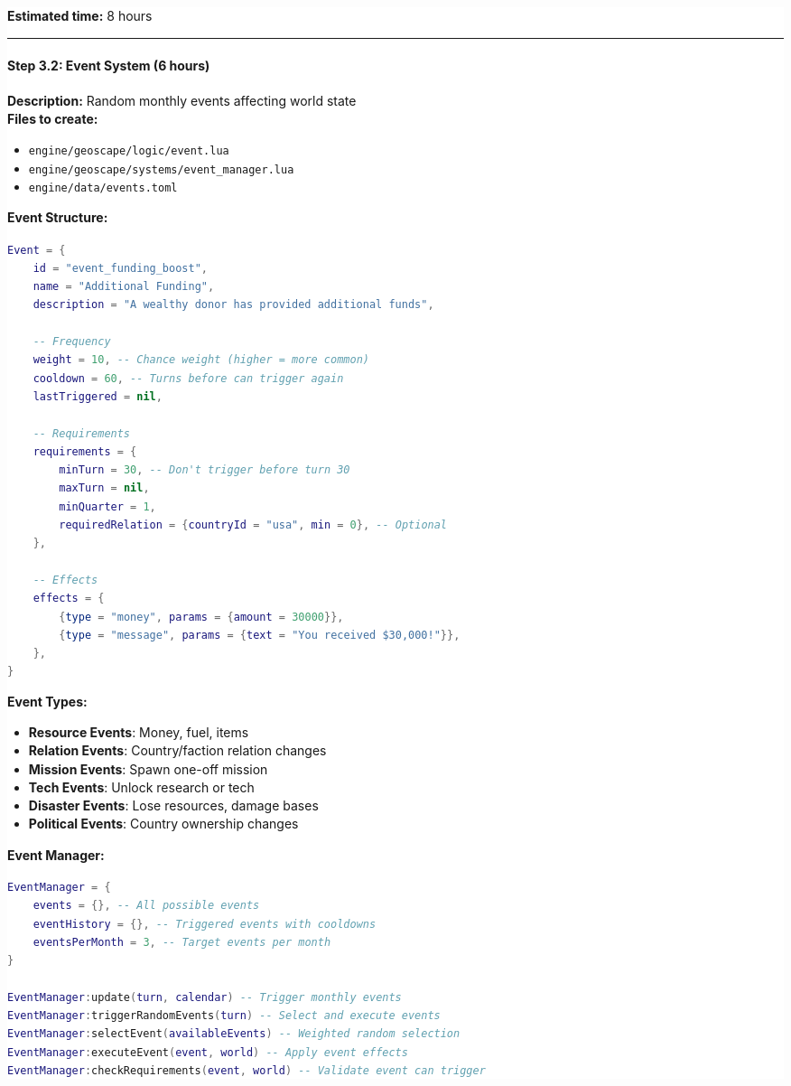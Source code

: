 **Estimated time:** 8 hours

---

#### Step 3.2: Event System (6 hours)
**Description:** Random monthly events affecting world state  
**Files to create:**
- `engine/geoscape/logic/event.lua`
- `engine/geoscape/systems/event_manager.lua`
- `engine/data/events.toml`

**Event Structure:**
```lua
Event = {
    id = "event_funding_boost",
    name = "Additional Funding",
    description = "A wealthy donor has provided additional funds",
    
    -- Frequency
    weight = 10, -- Chance weight (higher = more common)
    cooldown = 60, -- Turns before can trigger again
    lastTriggered = nil,
    
    -- Requirements
    requirements = {
        minTurn = 30, -- Don't trigger before turn 30
        maxTurn = nil,
        minQuarter = 1,
        requiredRelation = {countryId = "usa", min = 0}, -- Optional
    },
    
    -- Effects
    effects = {
        {type = "money", params = {amount = 30000}},
        {type = "message", params = {text = "You received $30,000!"}},
    },
}
```

**Event Types:**
- **Resource Events**: Money, fuel, items
- **Relation Events**: Country/faction relation changes
- **Mission Events**: Spawn one-off mission
- **Tech Events**: Unlock research or tech
- **Disaster Events**: Lose resources, damage bases
- **Political Events**: Country ownership changes

**Event Manager:**
```lua
EventManager = {
    events = {}, -- All possible events
    eventHistory = {}, -- Triggered events with cooldowns
    eventsPerMonth = 3, -- Target events per month
}

EventManager:update(turn, calendar) -- Trigger monthly events
EventManager:triggerRandomEvents(turn) -- Select and execute events
EventManager:selectEvent(availableEvents) -- Weighted random selection
EventManager:executeEvent(event, world) -- Apply event effects
EventManager:checkRequirements(event, world) -- Validate event can trigger
```
